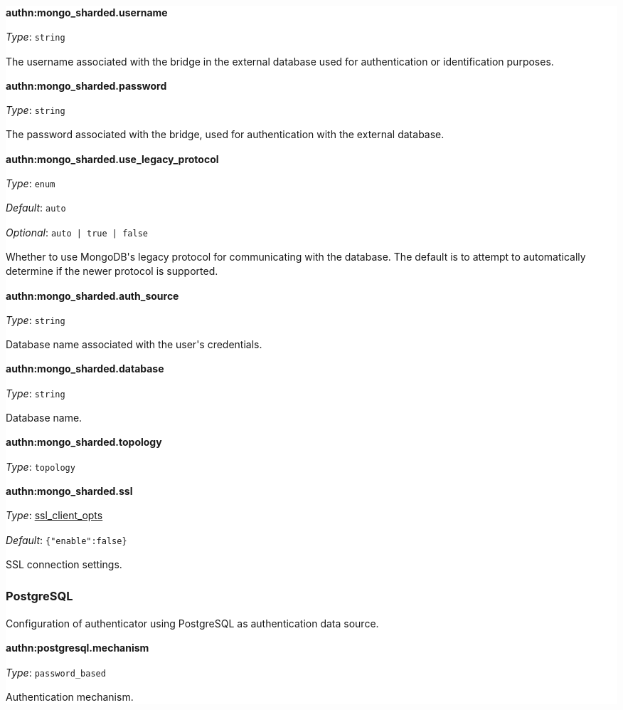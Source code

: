 **authn:mongo_sharded.username**

  *Type*: `string`

  The username associated with the bridge in the external database used for authentication or identification purposes.


**authn:mongo_sharded.password**

  *Type*: `string`

  The password associated with the bridge, used for authentication with the external database.


**authn:mongo_sharded.use_legacy_protocol**

  *Type*: `enum`

  *Default*: `auto`

  *Optional*: `auto | true | false`

  Whether to use MongoDB's legacy protocol for communicating with the database.  The default is to attempt to automatically determine if the newer protocol is supported.


**authn:mongo_sharded.auth_source**

  *Type*: `string`

  Database name associated with the user's credentials.


**authn:mongo_sharded.database**

  *Type*: `string`

  Database name.


**authn:mongo_sharded.topology**

  *Type*: `topology`


**authn:mongo_sharded.ssl**

  *Type*: [ssl_client_opts](#ssl-tls-configuration-for-clients)

  *Default*: `{"enable":false}`

  SSL connection settings.



### PostgreSQL


Configuration of authenticator using PostgreSQL as authentication data source.

**authn:postgresql.mechanism**

  *Type*: `password_based`

  Authentication mechanism.
